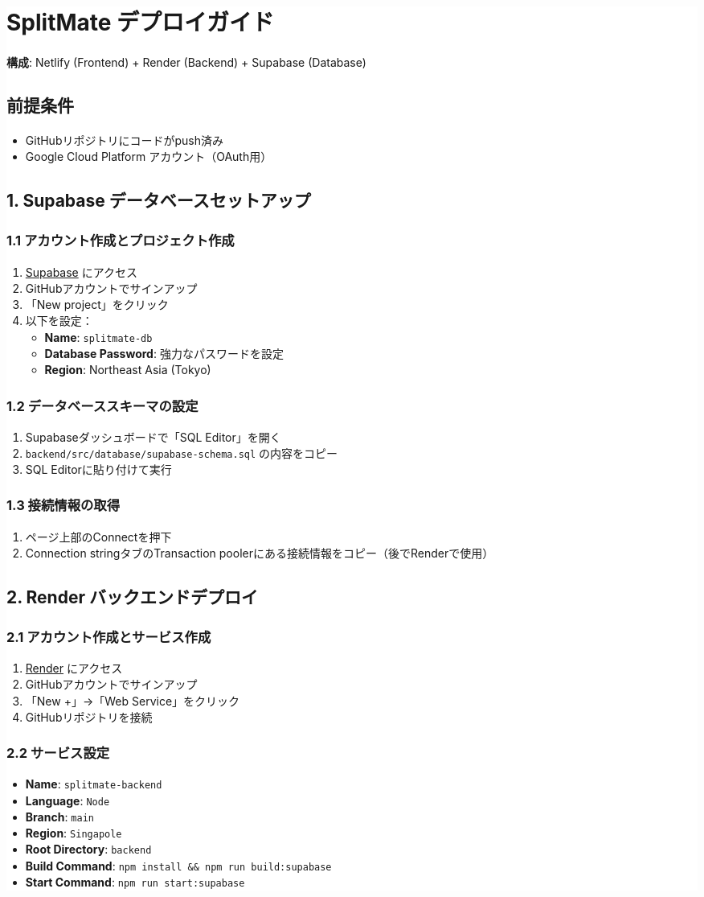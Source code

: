 # SplitMate デプロイガイド

**構成**: Netlify (Frontend) + Render (Backend) + Supabase (Database)

## 前提条件

- GitHubリポジトリにコードがpush済み
- Google Cloud Platform アカウント（OAuth用）

## 1. Supabase データベースセットアップ

### 1.1 アカウント作成とプロジェクト作成

1. [Supabase](https://supabase.com/) にアクセス
2. GitHubアカウントでサインアップ
3. 「New project」をクリック
4. 以下を設定：
   - **Name**: `splitmate-db`
   - **Database Password**: 強力なパスワードを設定
   - **Region**: Northeast Asia (Tokyo)

### 1.2 データベーススキーマの設定

1. Supabaseダッシュボードで「SQL Editor」を開く
2. `backend/src/database/supabase-schema.sql` の内容をコピー
3. SQL Editorに貼り付けて実行

### 1.3 接続情報の取得

1. ページ上部のConnectを押下
2. Connection stringタブのTransaction poolerにある接続情報をコピー（後でRenderで使用）

## 2. Render バックエンドデプロイ

### 2.1 アカウント作成とサービス作成

1. [Render](https://render.com/) にアクセス
2. GitHubアカウントでサインアップ
3. 「New +」→「Web Service」をクリック
4. GitHubリポジトリを接続

### 2.2 サービス設定

- **Name**: `splitmate-backend`
- **Language**: `Node`
- **Branch**: `main`
- **Region**: `Singapole`
- **Root Directory**: `backend`
- **Build Command**: `npm install && npm run build:supabase`
- **Start Command**: `npm run start:supabase`
